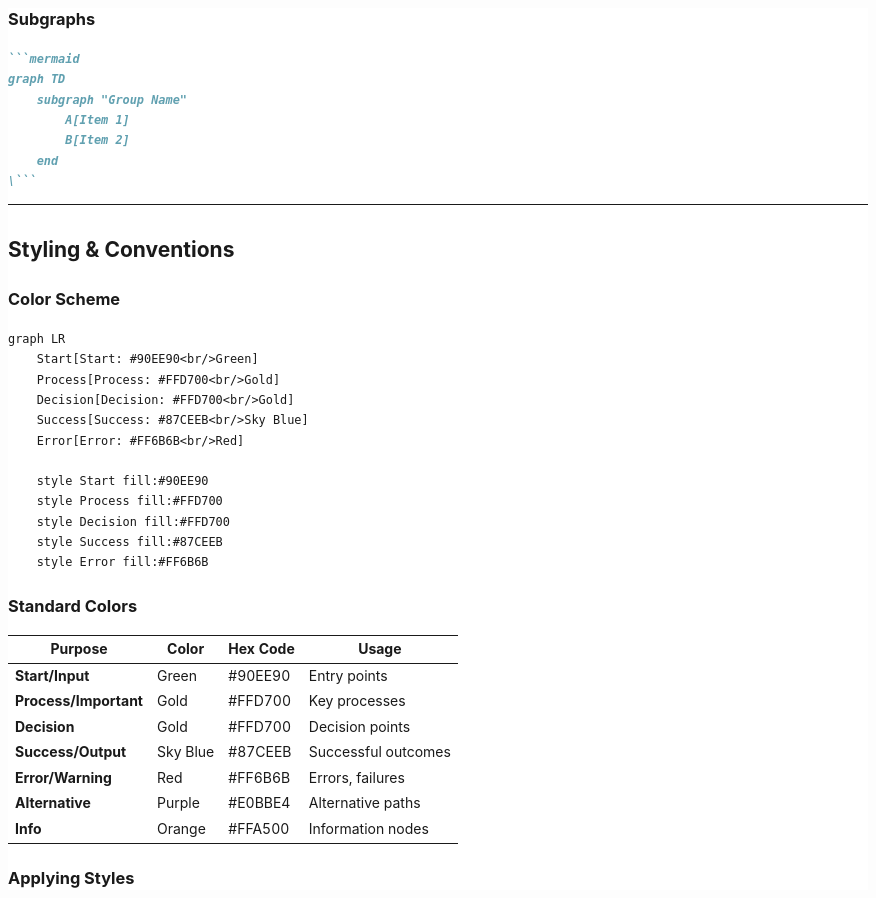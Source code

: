 ### Subgraphs

```markdown
```mermaid
graph TD
    subgraph "Group Name"
        A[Item 1]
        B[Item 2]
    end
\```
```

---

## Styling & Conventions

### Color Scheme

```mermaid
graph LR
    Start[Start: #90EE90<br/>Green]
    Process[Process: #FFD700<br/>Gold]
    Decision[Decision: #FFD700<br/>Gold]
    Success[Success: #87CEEB<br/>Sky Blue]
    Error[Error: #FF6B6B<br/>Red]
    
    style Start fill:#90EE90
    style Process fill:#FFD700
    style Decision fill:#FFD700
    style Success fill:#87CEEB
    style Error fill:#FF6B6B
```

### Standard Colors

| Purpose | Color | Hex Code | Usage |
|---------|-------|----------|-------|
| **Start/Input** | Green | #90EE90 | Entry points |
| **Process/Important** | Gold | #FFD700 | Key processes |
| **Decision** | Gold | #FFD700 | Decision points |
| **Success/Output** | Sky Blue | #87CEEB | Successful outcomes |
| **Error/Warning** | Red | #FF6B6B | Errors, failures |
| **Alternative** | Purple | #E0BBE4 | Alternative paths |
| **Info** | Orange | #FFA500 | Information nodes |

### Applying Styles
